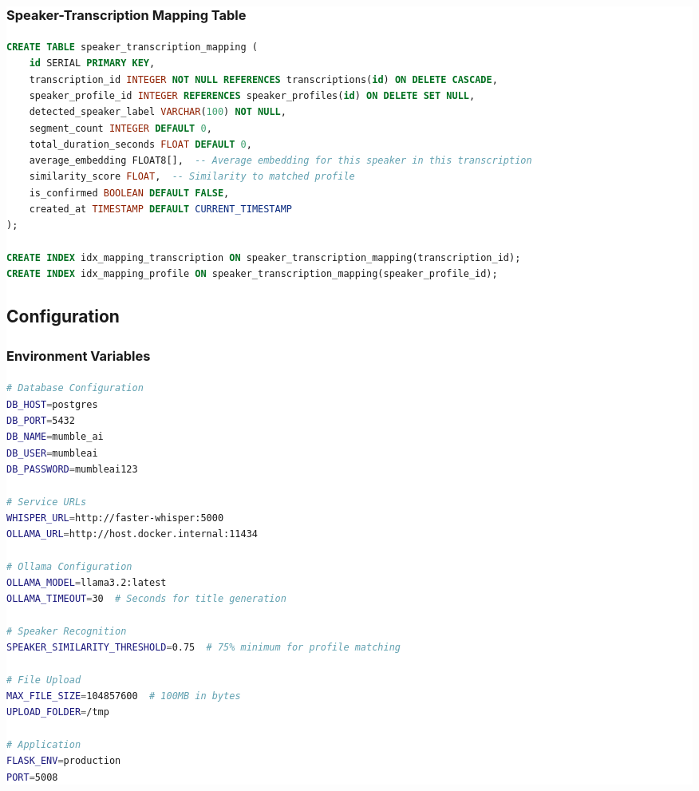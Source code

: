 ### Speaker-Transcription Mapping Table
```sql
CREATE TABLE speaker_transcription_mapping (
    id SERIAL PRIMARY KEY,
    transcription_id INTEGER NOT NULL REFERENCES transcriptions(id) ON DELETE CASCADE,
    speaker_profile_id INTEGER REFERENCES speaker_profiles(id) ON DELETE SET NULL,
    detected_speaker_label VARCHAR(100) NOT NULL,
    segment_count INTEGER DEFAULT 0,
    total_duration_seconds FLOAT DEFAULT 0,
    average_embedding FLOAT8[],  -- Average embedding for this speaker in this transcription
    similarity_score FLOAT,  -- Similarity to matched profile
    is_confirmed BOOLEAN DEFAULT FALSE,
    created_at TIMESTAMP DEFAULT CURRENT_TIMESTAMP
);

CREATE INDEX idx_mapping_transcription ON speaker_transcription_mapping(transcription_id);
CREATE INDEX idx_mapping_profile ON speaker_transcription_mapping(speaker_profile_id);
```

## Configuration

### Environment Variables

```bash
# Database Configuration
DB_HOST=postgres
DB_PORT=5432
DB_NAME=mumble_ai
DB_USER=mumbleai
DB_PASSWORD=mumbleai123

# Service URLs
WHISPER_URL=http://faster-whisper:5000
OLLAMA_URL=http://host.docker.internal:11434

# Ollama Configuration
OLLAMA_MODEL=llama3.2:latest
OLLAMA_TIMEOUT=30  # Seconds for title generation

# Speaker Recognition
SPEAKER_SIMILARITY_THRESHOLD=0.75  # 75% minimum for profile matching

# File Upload
MAX_FILE_SIZE=104857600  # 100MB in bytes
UPLOAD_FOLDER=/tmp

# Application
FLASK_ENV=production
PORT=5008
```
